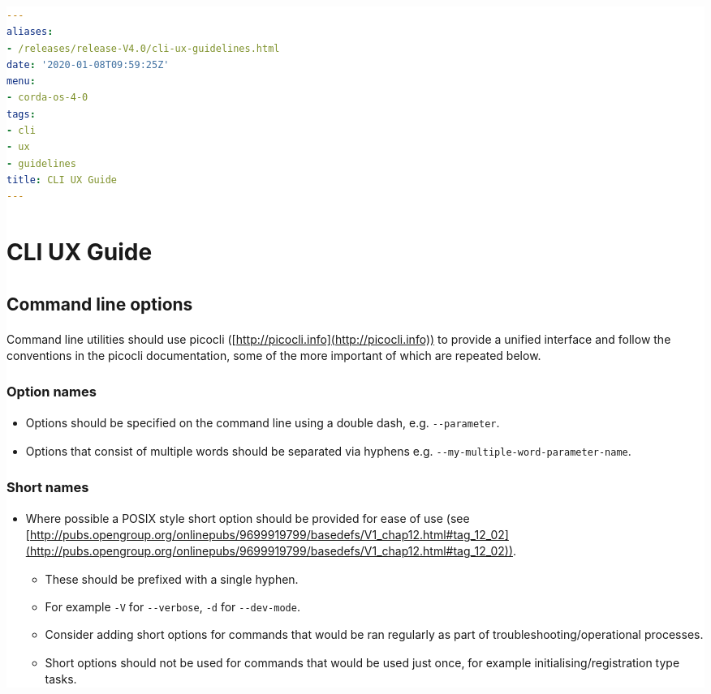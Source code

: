 ```yaml
---
aliases:
- /releases/release-V4.0/cli-ux-guidelines.html
date: '2020-01-08T09:59:25Z'
menu:
- corda-os-4-0
tags:
- cli
- ux
- guidelines
title: CLI UX Guide
---
```




# CLI UX Guide


## Command line options

Command line utilities should use picocli ([http://picocli.info](http://picocli.info)) to provide a unified interface and follow the conventions in the picocli documentation, some of the more important of which are repeated below.


### Option names


* Options should be specified on the command line using a double dash, e.g. `--parameter`.


* Options that consist of multiple words should be separated via hyphens e.g. `--my-multiple-word-parameter-name`.



### Short names


* Where possible a POSIX style short option should be provided for ease of use (see [http://pubs.opengroup.org/onlinepubs/9699919799/basedefs/V1_chap12.html#tag_12_02](http://pubs.opengroup.org/onlinepubs/9699919799/basedefs/V1_chap12.html#tag_12_02)).


    * These should be prefixed with a single hyphen.


    * For example `-V` for `--verbose`, `-d` for `--dev-mode`.


    * Consider adding short options for commands that would be ran regularly as part of troubleshooting/operational processes.


    * Short options should not be used for commands that would be used just once, for example initialising/registration type tasks.
